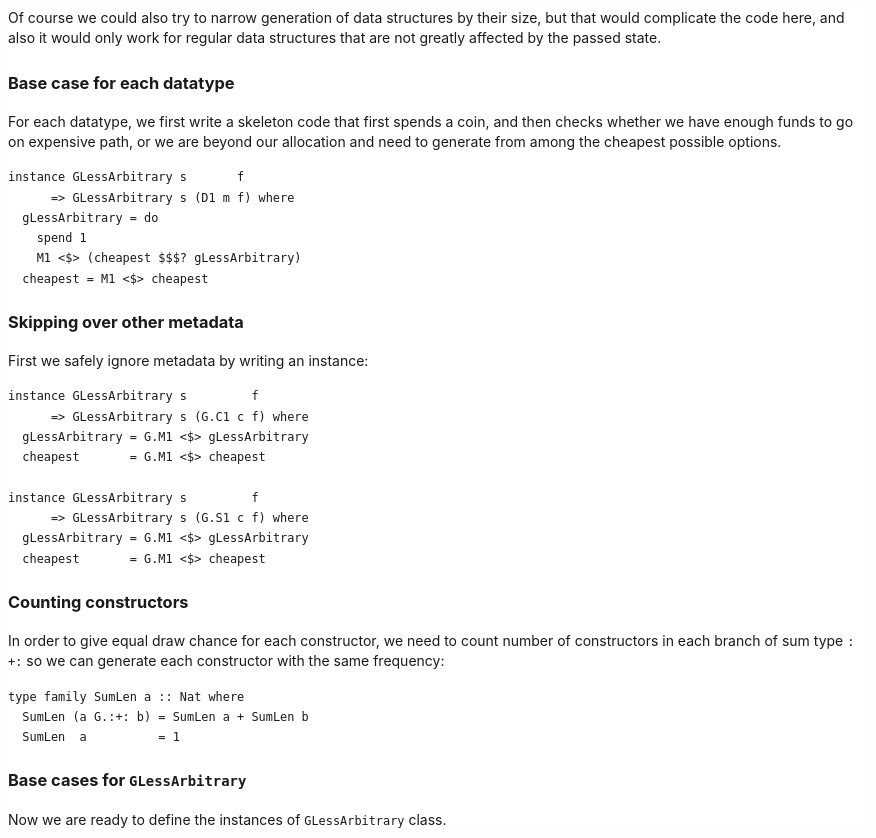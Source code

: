 Of course we could also try to narrow generation of data structures by their size,
but that would complicate the code here, and also it would only work for regular
data structures that are not greatly affected by the passed state.

### Base case for each datatype

For each datatype, we first write a skeleton
code that first spends a coin,
and then checks whether we have enough
funds to go on expensive path,
or we are beyond our allocation
and need to generate from among the cheapest possible options.

```{.haskell #generic-less-arbitrary}
instance GLessArbitrary s       f
      => GLessArbitrary s (D1 m f) where 
  gLessArbitrary = do
    spend 1
    M1 <$> (cheapest $$$? gLessArbitrary)
  cheapest = M1 <$> cheapest
```

### Skipping over other metadata

First we safely ignore metadata by writing an instance:

```{.haskell #generic-instances}
instance GLessArbitrary s         f
      => GLessArbitrary s (G.C1 c f) where
  gLessArbitrary = G.M1 <$> gLessArbitrary
  cheapest       = G.M1 <$> cheapest

instance GLessArbitrary s         f
      => GLessArbitrary s (G.S1 c f) where
  gLessArbitrary = G.M1 <$> gLessArbitrary
  cheapest       = G.M1 <$> cheapest
```

### Counting constructors

In order to give equal draw chance for each constructor,
we need to count number of constructors
in each branch of sum type `:+:` so we can
generate each constructor with the same frequency:

```{.haskell #generic-less-arbitrary}
type family SumLen a :: Nat where
  SumLen (a G.:+: b) = SumLen a + SumLen b
  SumLen  a          = 1
```

### Base cases for `GLessArbitrary`

Now we are ready to define the instances of `GLessArbitrary` class.
